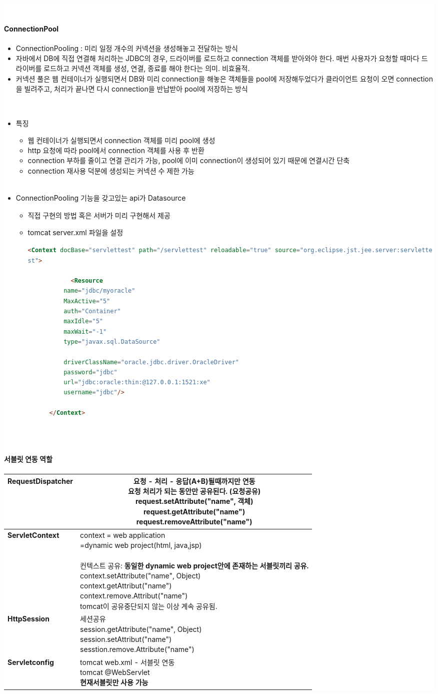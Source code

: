 <br>

#### ConnectionPool

*  ConnectionPooling  : 미리 일정 개수의 커넥션을 생성해놓고 전달하는 방식 
  * 자바에서 DB에 직접 연결해 처리하는 JDBC의 경우, 드라이버를 로드하고 connection 객체를 받아와야 한다. 매번 사용자가 요청할 때마다 드라이버를 로드하고 커넥션 객체를 생성, 연결, 종료를 해야 한다는 의미. 비효율적. 
  * 커넥션 풀은 웹 컨테이너가 실행되면서 DB와 미리 connection을 해놓은 객체들을 pool에 저장해두었다가 클라이언트 요청이 오면 connection을 빌려주고, 처리가 끝나면 다시 connection을 반납받아 pool에 저장하는 방식

<br>

* 특징

  * 웹 컨테이너가 실행되면서 connection 객체를 미리 pool에 생성
  * http 요청에 따라 pool에서 connection 객체를 사용 후 반환
  * connection 부하를 줄이고 연결 관리가 가능, pool에 이미 connection이 생성되어 있기 때문에 연결시간 단축
  * connection 재사용 덕분에 생성되는 커넥션 수 제한 가능

  <br>

* ConnectionPooling 기능을 갖고있는 api가 Datasource

  * 직접 구현의 방법 혹은 서버가 미리 구현해서 제공

  * tomcat server.xml 파일을 설정

    ````html
    <Context docBase="servlettest" path="/servlettest" reloadable="true" source="org.eclipse.jst.jee.server:servlettest">
         		
         		<Resource 
    	      name="jdbc/myoracle" 
    	      MaxActive="5" 
    	      auth="Container" 
    	      maxIdle="5" 
    	      maxWait="-1" 
    	      type="javax.sql.DataSource" 
    	      
    	      driverClassName="oracle.jdbc.driver.OracleDriver" 
    	      password="jdbc" 
    	      url="jdbc:oracle:thin:@127.0.0.1:1521:xe" 
    	      username="jdbc"/>
         		
          </Context>
    ````

    

<br><br>

#### 서블릿 연동 역할

| RequestDispatcher  | 요청 - 처리 - 응답(A+B)될때까지만 연동<br />요청 처리가 되는 동안만 공유된다. (요청공유)<br />request.setAttribute("name", 객체)<br />request.getAttribute("name")<br />request.removeAttribute("name") |
| ------------------ | ------------------------------------------------------------ |
| **ServletContext** | context = web application <br />=dynamic web project(html, java,jsp)<br /><br />컨텍스트 공유: **동일한 dynamic web project안에 존재하는 서블릿끼리 공유.** <br />context.setAttribute("name", Object)<br />context.getAttribut("name")<br />context.remove.Attribut("name")<br />tomcat이 공유중단되지 않는 이상 계속 공유됨. |
| **HttpSession**    | 세션공유<br />session.getAttribute("name", Object)<br />session.setAttribut("name")<br />sesstion.remove.Attribute("name") |
| **Servletconfig**  | tomcat web.xml - 서블릿 연동<br />tomcat @WebServlet<br />**현재서블릿만 사용 가능** |
